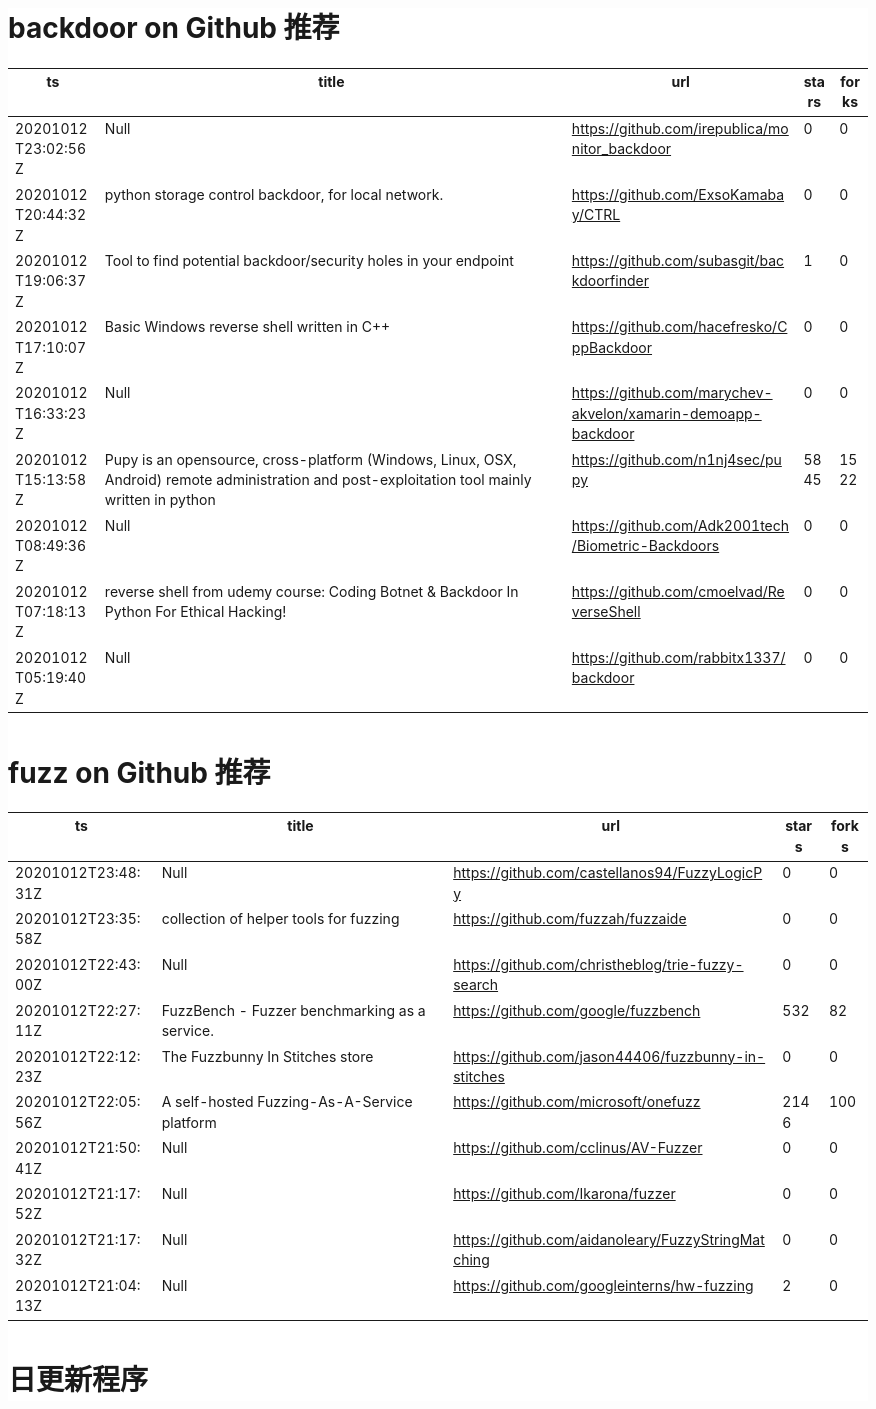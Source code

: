 
# backdoor on Github 推荐
| ts | title | url | stars | forks| 
| --- | --- | --- | --- | ---| 
| 20201012T23:02:56Z | Null | https://github.com/irepublica/monitor_backdoor | 0 | 0| 
| 20201012T20:44:32Z | python storage control backdoor, for local network. | https://github.com/ExsoKamabay/CTRL | 0 | 0| 
| 20201012T19:06:37Z | Tool to find potential backdoor/security holes in your endpoint | https://github.com/subasgit/backdoorfinder | 1 | 0| 
| 20201012T17:10:07Z | Basic Windows reverse shell written in C++ | https://github.com/hacefresko/CppBackdoor | 0 | 0| 
| 20201012T16:33:23Z | Null | https://github.com/marychev-akvelon/xamarin-demoapp-backdoor | 0 | 0| 
| 20201012T15:13:58Z | Pupy is an opensource, cross-platform (Windows, Linux, OSX, Android) remote administration and post-exploitation tool mainly written in python | https://github.com/n1nj4sec/pupy | 5845 | 1522| 
| 20201012T08:49:36Z | Null | https://github.com/Adk2001tech/Biometric-Backdoors | 0 | 0| 
| 20201012T07:18:13Z | reverse shell from udemy course: Coding Botnet & Backdoor In Python For Ethical Hacking! | https://github.com/cmoelvad/ReverseShell | 0 | 0| 
| 20201012T05:19:40Z | Null | https://github.com/rabbitx1337/backdoor | 0 | 0| 


# fuzz on Github 推荐
| ts | title | url | stars | forks| 
| --- | --- | --- | --- | ---| 
| 20201012T23:48:31Z | Null | https://github.com/castellanos94/FuzzyLogicPy | 0 | 0| 
| 20201012T23:35:58Z | collection of helper tools for fuzzing | https://github.com/fuzzah/fuzzaide | 0 | 0| 
| 20201012T22:43:00Z | Null | https://github.com/christheblog/trie-fuzzy-search | 0 | 0| 
| 20201012T22:27:11Z | FuzzBench - Fuzzer benchmarking as a service. | https://github.com/google/fuzzbench | 532 | 82| 
| 20201012T22:12:23Z | The Fuzzbunny In Stitches store | https://github.com/jason44406/fuzzbunny-in-stitches | 0 | 0| 
| 20201012T22:05:56Z | A self-hosted Fuzzing-As-A-Service platform | https://github.com/microsoft/onefuzz | 2146 | 100| 
| 20201012T21:50:41Z | Null | https://github.com/cclinus/AV-Fuzzer | 0 | 0| 
| 20201012T21:17:52Z | Null | https://github.com/Ikarona/fuzzer | 0 | 0| 
| 20201012T21:17:32Z | Null | https://github.com/aidanoleary/FuzzyStringMatching | 0 | 0| 
| 20201012T21:04:13Z | Null | https://github.com/googleinterns/hw-fuzzing | 2 | 0| 



# 日更新程序
